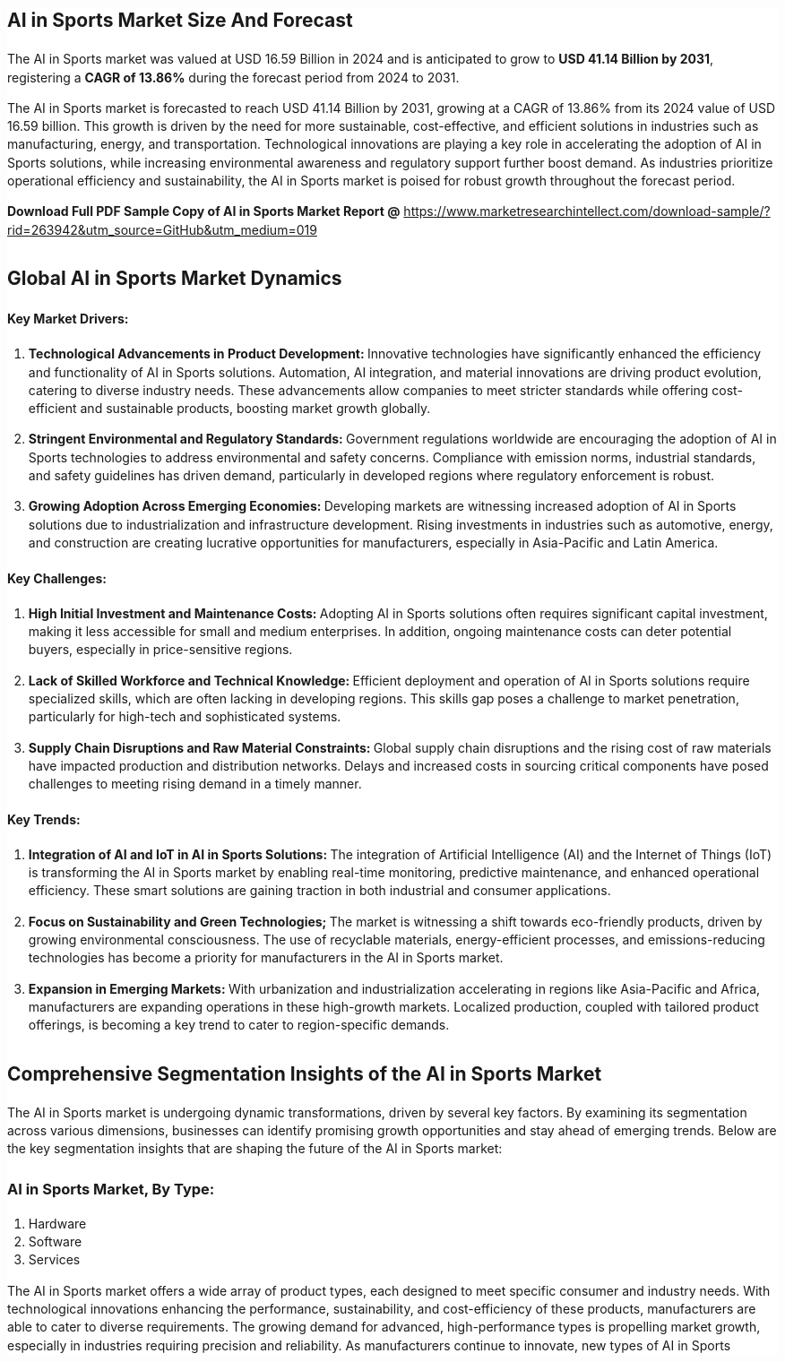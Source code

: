 <h2>AI in Sports Market Size And Forecast</h2><p>The AI in Sports market was valued at USD 16.59 Billion in 2024 and is anticipated to grow to <strong>USD 41.14 Billion by 2031</strong>, registering a <strong>CAGR of 13.86%</strong> during the forecast period from 2024 to 2031.</p><p>The AI in Sports market is forecasted to reach USD 41.14 Billion by 2031, growing at a CAGR of 13.86% from its 2024 value of USD 16.59 billion. This growth is driven by the need for more sustainable, cost-effective, and efficient solutions in industries such as manufacturing, energy, and transportation. Technological innovations are playing a key role in accelerating the adoption of AI in Sports solutions, while increasing environmental awareness and regulatory support further boost demand. As industries prioritize operational efficiency and sustainability, the AI in Sports market is poised for robust growth throughout the forecast period.</p><p><strong>Download Full PDF Sample Copy of AI in Sports Market Report @</strong>&nbsp;<a href="https://www.marketresearchintellect.com/download-sample/?rid=263942&amp;utm_source=GitHub&amp;utm_medium=019">https://www.marketresearchintellect.com/download-sample/?rid=263942&amp;utm_source=GitHub&amp;utm_medium=019</a></p><h2>Global AI in Sports Market Dynamics</h2><h4><strong>Key Market Drivers:</strong></h4><ol><li><p><strong>Technological Advancements in Product Development:&nbsp;</strong>Innovative technologies have significantly enhanced the efficiency and functionality of AI in Sports solutions. Automation, AI integration, and material innovations are driving product evolution, catering to diverse industry needs. These advancements allow companies to meet stricter standards while offering cost-efficient and sustainable products, boosting market growth globally.</p></li><li><p><strong>Stringent Environmental and Regulatory Standards:&nbsp;</strong>Government regulations worldwide are encouraging the adoption of AI in Sports technologies to address environmental and safety concerns. Compliance with emission norms, industrial standards, and safety guidelines has driven demand, particularly in developed regions where regulatory enforcement is robust.</p></li><li><p><strong>Growing Adoption Across Emerging Economies:&nbsp;</strong>Developing markets are witnessing increased adoption of AI in Sports solutions due to industrialization and infrastructure development. Rising investments in industries such as automotive, energy, and construction are creating lucrative opportunities for manufacturers, especially in Asia-Pacific and Latin America.</p></li></ol><h4><strong>Key Challenges:</strong></h4><ol><li><p><strong>High Initial Investment and Maintenance Costs:&nbsp;</strong>Adopting AI in Sports solutions often requires significant capital investment, making it less accessible for small and medium enterprises. In addition, ongoing maintenance costs can deter potential buyers, especially in price-sensitive regions.</p></li><li><p><strong>Lack of Skilled Workforce and Technical Knowledge:&nbsp;</strong>Efficient deployment and operation of AI in Sports solutions require specialized skills, which are often lacking in developing regions. This skills gap poses a challenge to market penetration, particularly for high-tech and sophisticated systems.</p></li><li><p><strong>Supply Chain Disruptions and Raw Material Constraints:&nbsp;</strong>Global supply chain disruptions and the rising cost of raw materials have impacted production and distribution networks. Delays and increased costs in sourcing critical components have posed challenges to meeting rising demand in a timely manner.</p></li></ol><h4><strong>Key Trends:</strong></h4><ol><li><p><strong>Integration of AI and IoT in AI in Sports Solutions:&nbsp;</strong>The integration of Artificial Intelligence (AI) and the Internet of Things (IoT) is transforming the AI in Sports market by enabling real-time monitoring, predictive maintenance, and enhanced operational efficiency. These smart solutions are gaining traction in both industrial and consumer applications.</p></li><li><p><strong>Focus on Sustainability and Green Technologies;&nbsp;</strong>The market is witnessing a shift towards eco-friendly products, driven by growing environmental consciousness. The use of recyclable materials, energy-efficient processes, and emissions-reducing technologies has become a priority for manufacturers in the AI in Sports market.</p></li><li><p><strong>Expansion in Emerging Markets:&nbsp;</strong>With urbanization and industrialization accelerating in regions like Asia-Pacific and Africa, manufacturers are expanding operations in these high-growth markets. Localized production, coupled with tailored product offerings, is becoming a key trend to cater to region-specific demands.</p></li></ol><div class="article-main__content" data-test-id="publishing-text-block"><h2>Comprehensive Segmentation Insights of the AI in Sports Market</h2><p>The AI in Sports market is undergoing dynamic transformations, driven by several key factors. By examining its segmentation across various dimensions, businesses can identify promising growth opportunities and stay ahead of emerging trends. Below are the key segmentation insights that are shaping the future of the AI in Sports market:</p><h3><strong>AI in Sports Market, By Type:<br /></strong></h3><ol><li>Hardware<li> Software<li> Services</li></ol><p>The AI in Sports market offers a wide array of product types, each designed to meet specific consumer and industry needs. With technological innovations enhancing the performance, sustainability, and cost-efficiency of these products, manufacturers are able to cater to diverse requirements. The growing demand for advanced, high-performance types is propelling market growth, especially in industries requiring precision and reliability. As manufacturers continue to innovate, new types of AI in Sports
